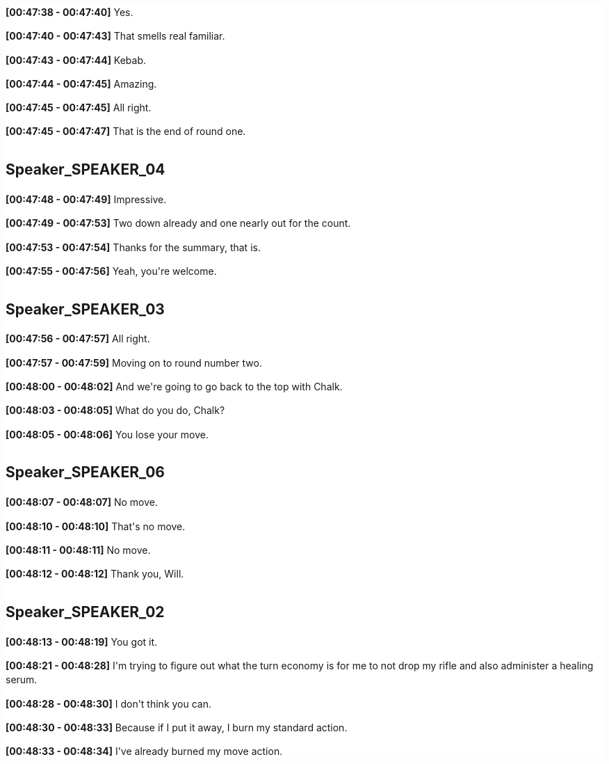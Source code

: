 **[00:47:38 - 00:47:40]** Yes.

**[00:47:40 - 00:47:43]** That smells real familiar.

**[00:47:43 - 00:47:44]** Kebab.

**[00:47:44 - 00:47:45]** Amazing.

**[00:47:45 - 00:47:45]** All right.

**[00:47:45 - 00:47:47]** That is the end of round one.


## Speaker_SPEAKER_04

**[00:47:48 - 00:47:49]** Impressive.

**[00:47:49 - 00:47:53]** Two down already and one nearly out for the count.

**[00:47:53 - 00:47:54]** Thanks for the summary, that is.

**[00:47:55 - 00:47:56]** Yeah, you're welcome.


## Speaker_SPEAKER_03

**[00:47:56 - 00:47:57]** All right.

**[00:47:57 - 00:47:59]** Moving on to round number two.

**[00:48:00 - 00:48:02]** And we're going to go back to the top with Chalk.

**[00:48:03 - 00:48:05]** What do you do, Chalk?

**[00:48:05 - 00:48:06]** You lose your move.


## Speaker_SPEAKER_06

**[00:48:07 - 00:48:07]** No move.

**[00:48:10 - 00:48:10]** That's no move.

**[00:48:11 - 00:48:11]** No move.

**[00:48:12 - 00:48:12]** Thank you, Will.


## Speaker_SPEAKER_02

**[00:48:13 - 00:48:19]** You got it.

**[00:48:21 - 00:48:28]** I'm trying to figure out what the turn economy is for me to not drop my rifle and also administer a healing serum.

**[00:48:28 - 00:48:30]** I don't think you can.

**[00:48:30 - 00:48:33]** Because if I put it away, I burn my standard action.

**[00:48:33 - 00:48:34]** I've already burned my move action.
